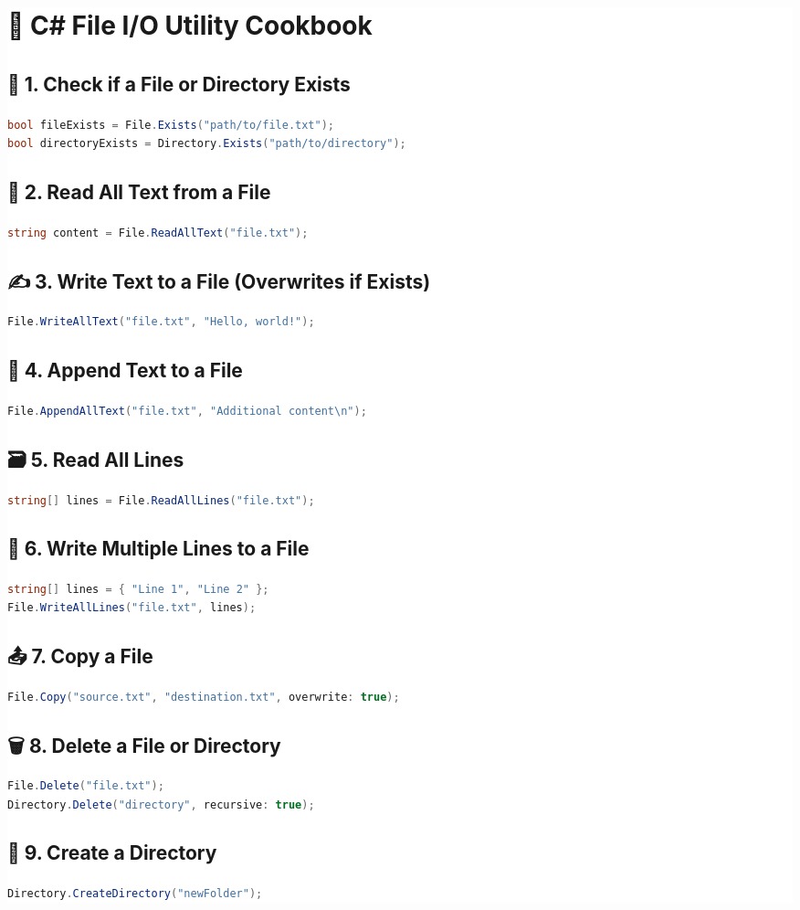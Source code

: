 # 📘 C# File I/O Utility Cookbook

## 📁 1. Check if a File or Directory Exists
```csharp
bool fileExists = File.Exists("path/to/file.txt");
bool directoryExists = Directory.Exists("path/to/directory");
```

## 📄 2. Read All Text from a File
```csharp
string content = File.ReadAllText("file.txt");
```

## ✍️ 3. Write Text to a File (Overwrites if Exists)
```csharp
File.WriteAllText("file.txt", "Hello, world!");
```

## 🧩 4. Append Text to a File
```csharp
File.AppendAllText("file.txt", "Additional content\n");
```

## 🗃️ 5. Read All Lines
```csharp
string[] lines = File.ReadAllLines("file.txt");
```

## 🧾 6. Write Multiple Lines to a File
```csharp
string[] lines = { "Line 1", "Line 2" };
File.WriteAllLines("file.txt", lines);
```

## 📤 7. Copy a File
```csharp
File.Copy("source.txt", "destination.txt", overwrite: true);
```

## 🗑️ 8. Delete a File or Directory
```csharp
File.Delete("file.txt");
Directory.Delete("directory", recursive: true);
```

## 🧱 9. Create a Directory
```csharp
Directory.CreateDirectory("newFolder");
```
